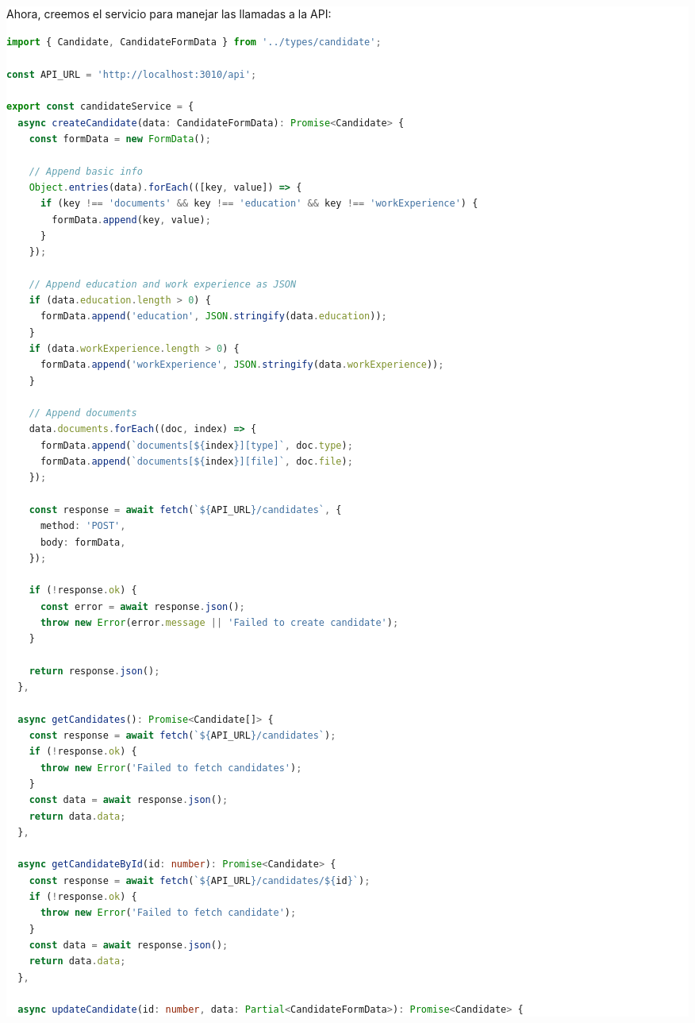 Ahora, creemos el servicio para manejar las llamadas a la API:


```typescript
import { Candidate, CandidateFormData } from '../types/candidate';

const API_URL = 'http://localhost:3010/api';

export const candidateService = {
  async createCandidate(data: CandidateFormData): Promise<Candidate> {
    const formData = new FormData();
    
    // Append basic info
    Object.entries(data).forEach(([key, value]) => {
      if (key !== 'documents' && key !== 'education' && key !== 'workExperience') {
        formData.append(key, value);
      }
    });

    // Append education and work experience as JSON
    if (data.education.length > 0) {
      formData.append('education', JSON.stringify(data.education));
    }
    if (data.workExperience.length > 0) {
      formData.append('workExperience', JSON.stringify(data.workExperience));
    }

    // Append documents
    data.documents.forEach((doc, index) => {
      formData.append(`documents[${index}][type]`, doc.type);
      formData.append(`documents[${index}][file]`, doc.file);
    });

    const response = await fetch(`${API_URL}/candidates`, {
      method: 'POST',
      body: formData,
    });

    if (!response.ok) {
      const error = await response.json();
      throw new Error(error.message || 'Failed to create candidate');
    }

    return response.json();
  },

  async getCandidates(): Promise<Candidate[]> {
    const response = await fetch(`${API_URL}/candidates`);
    if (!response.ok) {
      throw new Error('Failed to fetch candidates');
    }
    const data = await response.json();
    return data.data;
  },

  async getCandidateById(id: number): Promise<Candidate> {
    const response = await fetch(`${API_URL}/candidates/${id}`);
    if (!response.ok) {
      throw new Error('Failed to fetch candidate');
    }
    const data = await response.json();
    return data.data;
  },

  async updateCandidate(id: number, data: Partial<CandidateFormData>): Promise<Candidate> {
```